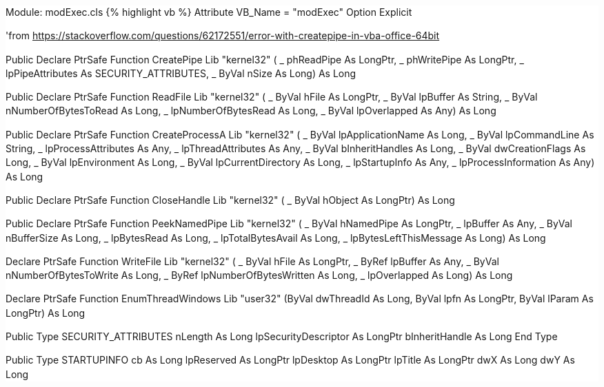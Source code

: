 Module: modExec.cls
{% highlight vb %}
Attribute VB_Name = "modExec"
Option Explicit

'from https://stackoverflow.com/questions/62172551/error-with-createpipe-in-vba-office-64bit


Public Declare PtrSafe Function CreatePipe Lib "kernel32" ( _
    phReadPipe As LongPtr, _
    phWritePipe As LongPtr, _
    lpPipeAttributes As SECURITY_ATTRIBUTES, _
    ByVal nSize As Long) As Long

Public Declare PtrSafe Function ReadFile Lib "kernel32" ( _
    ByVal hFile As LongPtr, _
    ByVal lpBuffer As String, _
    ByVal nNumberOfBytesToRead As Long, _
    lpNumberOfBytesRead As Long, _
    ByVal lpOverlapped As Any) As Long

Public Declare PtrSafe Function CreateProcessA Lib "kernel32" ( _
    ByVal lpApplicationName As Long, _
    ByVal lpCommandLine As String, _
    lpProcessAttributes As Any, _
    lpThreadAttributes As Any, _
    ByVal bInheritHandles As Long, _
    ByVal dwCreationFlags As Long, _
    ByVal lpEnvironment As Long, _
    ByVal lpCurrentDirectory As Long, _
    lpStartupInfo As Any, _
    lpProcessInformation As Any) As Long

Public Declare PtrSafe Function CloseHandle Lib "kernel32" ( _
    ByVal hObject As LongPtr) As Long

Public Declare PtrSafe Function PeekNamedPipe Lib "kernel32" ( _
    ByVal hNamedPipe As LongPtr, _
    lpBuffer As Any, _
    ByVal nBufferSize As Long, _
    lpBytesRead As Long, _
    lpTotalBytesAvail As Long, _
    lpBytesLeftThisMessage As Long) As Long


Declare PtrSafe Function WriteFile Lib "kernel32" ( _
    ByVal hFile As LongPtr, _
    ByRef lpBuffer As Any, _
    ByVal nNumberOfBytesToWrite As Long, _
    ByRef lpNumberOfBytesWritten As Long, _
    lpOverlapped As Long) As Long
    
Declare PtrSafe Function EnumThreadWindows Lib "user32" (ByVal dwThreadId As Long, ByVal lpfn As LongPtr, ByVal lParam As LongPtr) As Long

Public Type SECURITY_ATTRIBUTES
    nLength As Long
    lpSecurityDescriptor As LongPtr
    bInheritHandle As Long
End Type


Public Type STARTUPINFO
    cb As Long
    lpReserved As LongPtr
    lpDesktop As LongPtr
    lpTitle As LongPtr
    dwX As Long
    dwY As Long